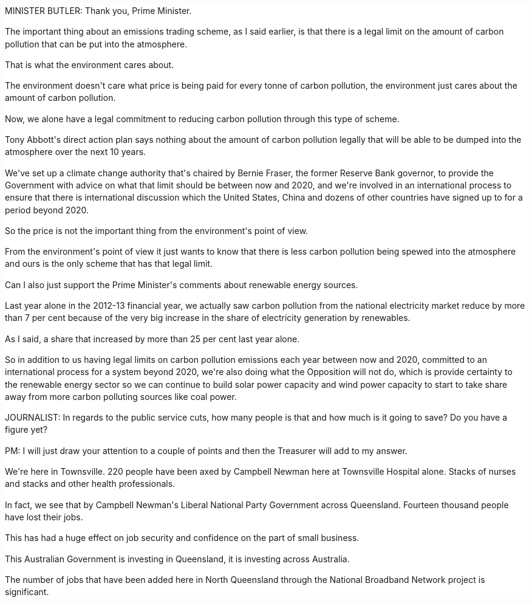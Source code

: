  MINISTER BUTLER: Thank you, Prime Minister.    

 The important thing about an emissions trading scheme, as I said earlier, is that  there is a legal limit on the amount of carbon pollution that can be put into  the atmosphere.    

 That is what the environment cares about.    

 The environment doesn't care what price is being paid for every tonne of carbon  pollution, the environment just cares about the amount of carbon pollution.    

 Now, we alone have a legal commitment to reducing carbon pollution through this  type of scheme.    

 Tony Abbott's direct action plan says nothing about the amount of carbon  pollution legally that will be able to be dumped into the atmosphere over the next 10  years.    

 We've set up a climate change authority that's chaired by Bernie Fraser, the former  Reserve Bank governor, to provide the Government with advice on what that limit  should be between now and 2020, and we're involved in an international process  to ensure that there is international discussion which the United States, China and  dozens of other countries have signed up to for a period beyond 2020.    

 So the price is not the important thing from the environment's point of view.    

 From the environment's point of view it just wants to know that there is less carbon  pollution being spewed into the atmosphere and ours is the only scheme that has  that legal limit.    

 Can I also just support the Prime Minister's comments about renewable energy  sources.    

 Last year alone in the 2012-13 financial year, we actually saw carbon pollution from  the national electricity market reduce by more than 7 per cent because of the very  big increase in the share of electricity generation by renewables.  

 

 As I said, a share that increased by more than 25 per cent last year alone.    

 So in addition to us having legal limits on carbon pollution emissions each year  between now and 2020, committed to an international process for a system beyond  2020, we're also doing what the Opposition will not do, which is provide certainty to  the renewable energy sector so we can continue to build solar power capacity and  wind power capacity to start to take share away from more carbon polluting sources  like coal power.   

 JOURNALIST: In regards to the public service cuts, how many people is that and  how much is it going to save? Do you have a figure yet?   

 PM: I will just draw your attention to a couple of points and then the Treasurer will  add to my answer.   

 We're here in Townsville. 220 people have been axed by Campbell Newman here at  Townsville Hospital alone. Stacks of nurses and stacks and other health  professionals.    

 In fact, we see that by Campbell Newman's Liberal National Party  Government across Queensland. Fourteen thousand people have lost their jobs.    

 This has had a huge effect on job security and confidence on the part of small  business.    

 This Australian Government is investing in Queensland, it is investing across  Australia.    

 The number of jobs that have been added here in North Queensland through the  National Broadband Network project is significant.    
